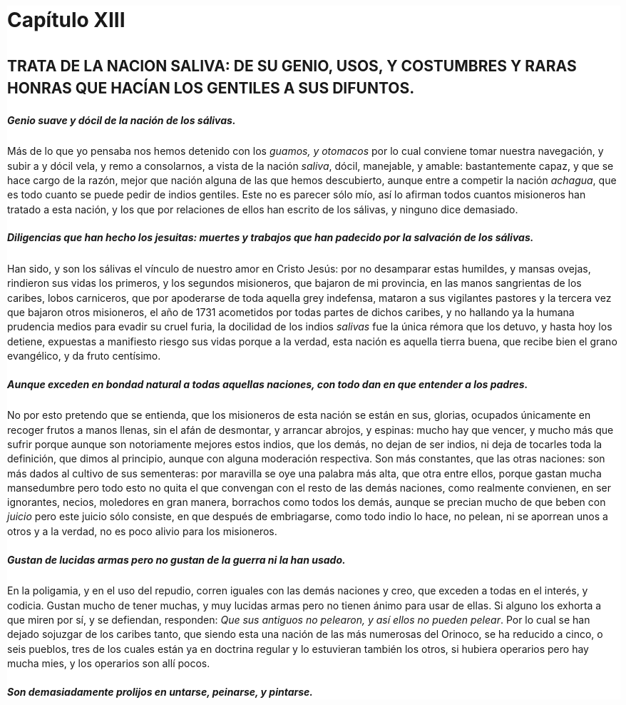 # Capítulo XIII
## TRATA DE LA NACION SALIVA: DE SU GENIO, USOS, Y COSTUMBRES Y RARAS HONRAS QUE HACÍAN LOS GENTILES A SUS DIFUNTOS.

##### *Genio suave y dócil de la nación de los sálivas.*
Más de lo que yo pensaba nos hemos detenido con los *guamos, y otomacos* por lo cual conviene tomar nuestra navegación, y subir a y dócil vela, y remo a consolarnos, a vista de la nación *saliva*, dócil, manejable, y amable: bastantemente capaz, y que se hace cargo de la razón, mejor que nación alguna de las que hemos descubierto, aunque entre a competir la nación *achagua*, que es todo cuanto se puede pedir de indios gentiles. Este no es parecer sólo mío, así lo afirman todos cuantos misioneros han tratado a esta nación, y los que por relaciones de ellos han escrito de los sálivas, y ninguno dice demasiado.

##### *Diligencias que han hecho los jesuitas: muertes y trabajos que han padecido por la salvación de los sálivas.*
Han sido, y son los sálivas el vínculo de nuestro amor en Cristo Jesús: por no desamparar estas humildes, y mansas ovejas, rindieron sus vidas los primeros, y los segundos misioneros, que bajaron de mi provincia, en las manos sangrientas de los caribes, lobos carniceros, que por apoderarse de toda aquella grey indefensa, mataron a sus vigilantes pastores y la tercera vez que bajaron otros misioneros, el año de 1731 acometidos por todas partes de dichos caribes, y no hallando ya la humana prudencia medios para evadir su cruel furia, la docilidad de los indios *salivas* fue la única rémora que los detuvo, y hasta hoy los detiene, expuestas a manifiesto riesgo sus vidas porque a la verdad, esta nación es aquella tierra buena, que recibe bien el grano evangélico, y da fruto centísimo.

##### *Aunque exceden en bondad natural a todas aquellas naciones, con todo dan en que entender a los padres.*  
No por esto pretendo que se entienda, que los misioneros de esta nación se están en sus, glorias, ocupados únicamente en recoger frutos a manos llenas, sin el afán de desmontar, y arrancar abrojos, y espinas: mucho hay que vencer, y mucho más que sufrir porque aunque son notoriamente mejores estos indios, que los demás, no dejan de ser indios, ni deja de tocarles toda la definición, que dimos al principio, aunque con alguna moderación respectiva. Son más constantes, que las otras naciones: son más dados al cultivo de sus sementeras: por maravilla se oye una palabra más alta, que otra entre ellos, porque gastan mucha mansedumbre pero todo esto no quita el que convengan con el resto de las demás naciones, como realmente convienen, en ser ignorantes, necios, moledores en gran manera, borrachos como todos los demás, aunque se precian mucho de que beben con *juicio* pero este juicio sólo consiste, en que después de embriagarse, como todo indio lo hace, no pelean, ni se aporrean unos a otros y a la verdad, no es poco alivio para los misioneros.

##### *Gustan de lucidas armas  pero no gustan de la guerra ni la han usado.*
En la poligamia, y en el uso del repudio, corren iguales con las demás naciones y creo, que exceden a todas en el interés, y codicia. Gustan mucho de tener muchas, y muy lucidas armas pero no tienen ánimo para usar de ellas. Si alguno los exhorta a que miren por sí, y se defiendan, responden: *Que sus antiguos no pelearon, y así ellos no pueden pelear*. Por lo cual se han dejado sojuzgar de los caribes  tanto, que siendo esta una nación de las más numerosas del Orinoco, se ha reducido a cinco, o seis pueblos, tres de los cuales están ya en doctrina regular y lo estuvieran también los otros, si hubiera operarios pero hay mucha mies, y los operarios son allí pocos.

##### *Son demasiadamente prolijos en untarse, peinarse, y pintarse.*  
